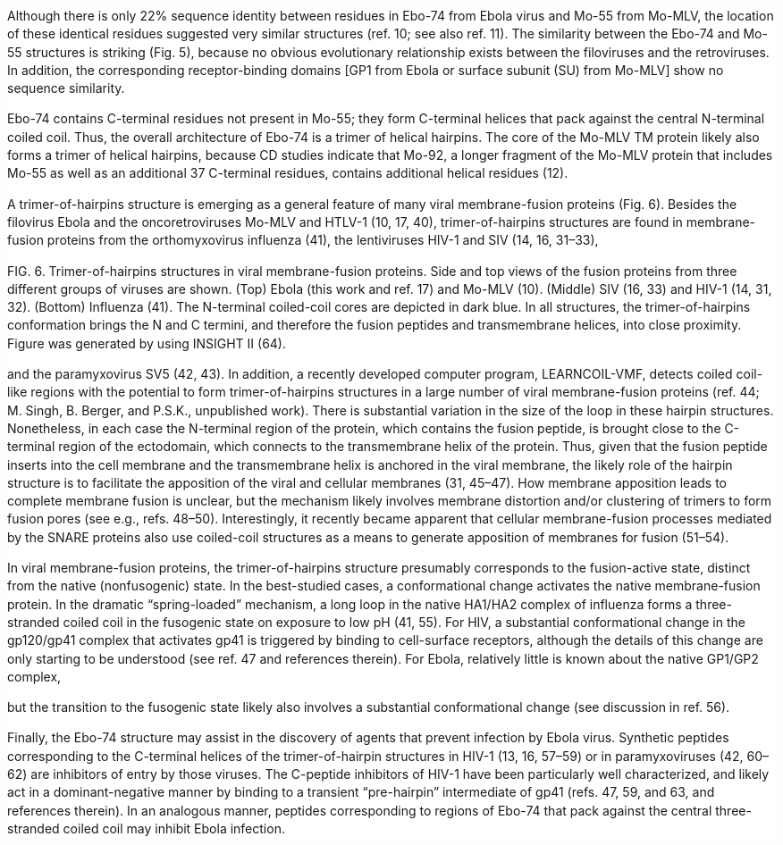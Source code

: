 Although there is only 22% sequence identity between residues in Ebo-74 from Ebola virus and Mo-55 from Mo-MLV, the location of these identical residues suggested very similar structures (ref. 10; see also ref. 11). The similarity between the Ebo-74 and Mo-55 structures is striking (Fig. 5), because no obvious evolutionary relationship exists between the filoviruses and the retroviruses. In addition, the corresponding receptor-binding domains [GP1 from Ebola or surface subunit (SU) from Mo-MLV] show no sequence similarity.

Ebo-74 contains C-terminal residues not present in Mo-55; they form C-terminal helices that pack against the central N-terminal coiled coil. Thus, the overall architecture of Ebo-74 is a trimer of helical hairpins. The core of the Mo-MLV TM protein likely also forms a trimer of helical hairpins, because CD studies indicate that Mo-92, a longer fragment of the Mo-MLV protein that includes Mo-55 as well as an additional 37 C-terminal residues, contains additional helical residues (12).

A trimer-of-hairpins structure is emerging as a general feature of many viral membrane-fusion proteins (Fig. 6). Besides the filovirus Ebola and the oncoretroviruses Mo-MLV and HTLV-1 (10, 17, 40), trimer-of-hairpins structures are found in membrane-fusion proteins from the orthomyxovirus influenza (41), the lentiviruses HIV-1 and SIV (14, 16, 31–33),

FIG. 6. Trimer-of-hairpins structures in viral membrane-fusion proteins. Side and top views of the fusion proteins from three different groups of viruses are shown. (Top) Ebola (this work and ref. 17) and Mo-MLV (10). (Middle) SIV (16, 33) and HIV-1 (14, 31, 32). (Bottom) Influenza (41). The N-terminal coiled-coil cores are depicted in dark blue. In all structures, the trimer-of-hairpins conformation brings the N and C termini, and therefore the fusion peptides and transmembrane helices, into close proximity. Figure was generated by using INSIGHT II (64).

and the paramyxovirus SV5 (42, 43). In addition, a recently developed computer program, LEARNCOIL-VMF, detects coiled coil-like regions with the potential to form trimer-of-hairpins structures in a large number of viral membrane-fusion proteins (ref. 44; M. Singh, B. Berger, and P.S.K., unpublished work). There is substantial variation in the size of the loop in these hairpin structures. Nonetheless, in each case the N-terminal region of the protein, which contains the fusion peptide, is brought close to the C-terminal region of the ectodomain, which connects to the transmembrane helix of the protein. Thus, given that the fusion peptide inserts into the cell membrane and the transmembrane helix is anchored in the viral membrane, the likely role of the hairpin structure is to facilitate the apposition of the viral and cellular membranes (31, 45–47). How membrane apposition leads to complete membrane fusion is unclear, but the mechanism likely involves membrane distortion and/or clustering of trimers to form fusion pores (see e.g., refs. 48–50). Interestingly, it recently became apparent that cellular membrane-fusion processes mediated by the SNARE proteins also use coiled-coil structures as a means to generate apposition of membranes for fusion (51–54).

In viral membrane-fusion proteins, the trimer-of-hairpins structure presumably corresponds to the fusion-active state, distinct from the native (nonfusogenic) state. In the best-studied cases, a conformational change activates the native membrane-fusion protein. In the dramatic “spring-loaded” mechanism, a long loop in the native HA1/HA2 complex of influenza forms a three-stranded coiled coil in the fusogenic state on exposure to low pH (41, 55). For HIV, a substantial conformational change in the gp120/gp41 complex that activates gp41 is triggered by binding to cell-surface receptors, although the details of this change are only starting to be understood (see ref. 47 and references therein). For Ebola, relatively little is known about the native GP1/GP2 complex,

but the transition to the fusogenic state likely also involves a substantial conformational change (see discussion in ref. 56).

Finally, the Ebo-74 structure may assist in the discovery of agents that prevent infection by Ebola virus. Synthetic peptides corresponding to the C-terminal helices of the trimer-of-hairpin structures in HIV-1 (13, 16, 57–59) or in paramyxoviruses (42, 60–62) are inhibitors of entry by those viruses. The C-peptide inhibitors of HIV-1 have been particularly well characterized, and likely act in a dominant-negative manner by binding to a transient “pre-hairpin” intermediate of gp41 (refs. 47, 59, and 63, and references therein). In an analogous manner, peptides corresponding to regions of Ebo-74 that pack against the central three-stranded coiled coil may inhibit Ebola infection.
